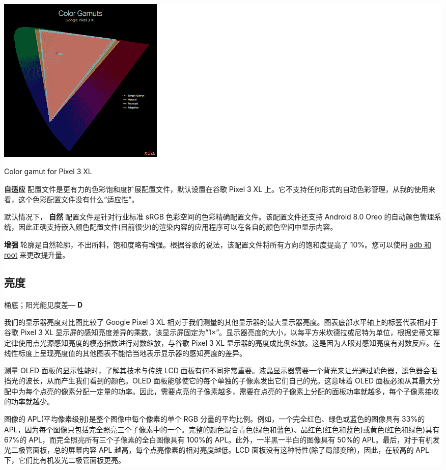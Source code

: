  <picture>![](img/380196c493edfc0f537e134508de8da2.png)</picture> 

Color gamut for Pixel 3 XL

**自适应** 配置文件是更有力的色彩饱和度扩展配置文件，默认设置在谷歌 Pixel 3 XL 上。它不支持任何形式的自动色彩管理，从我的使用来看，这个色彩配置文件没有什么“适应性”。

默认情况下， **自然** 配置文件是针对行业标准 sRGB 色彩空间的色彩精确配置文件。该配置文件还支持 Android 8.0 Oreo 的自动颜色管理系统，因此正确支持嵌入颜色配置文件(目前很少)的渲染内容的应用程序可以在各自的颜色空间中显示内容。

**增强** 轮廓是自然轮廓，不出所料，饱和度略有增强。根据谷歌的说法，该配置文件将所有方向的饱和度提高了 10%。您可以使用 [adb 和 root](https://www.xda-developers.com/custom-saturation-level-google-pixel-2/) 来更改提升量。

## **亮度**

桶底；阳光能见度差— **D**

我们的显示器亮度对比图比较了 Google Pixel 3 XL 相对于我们测量的其他显示器的最大显示器亮度。图表底部水平轴上的标签代表相对于谷歌 Pixel 3 XL 显示屏的感知亮度差异的乘数，该显示屏固定为“1×”。显示器亮度的大小，以每平方米坎德拉或尼特为单位，根据史蒂文幂定律使用点光源感知亮度的模态指数进行对数缩放，与谷歌 Pixel 3 XL 显示器的亮度成比例缩放。这是因为人眼对感知亮度有对数反应。在线性标度上呈现亮度值的其他图表不能恰当地表示显示器的感知亮度的差异。

测量 OLED 面板的显示性能时，了解其技术与传统 LCD 面板有何不同非常重要。液晶显示器需要一个背光来让光通过滤色器，滤色器会阻挡光的波长，从而产生我们看到的颜色。OLED 面板能够使它的每个单独的子像素发出它们自己的光。这意味着 OLED 面板必须从其最大分配中为每个点亮的像素分配一定量的功率。因此，需要点亮的子像素越多，需要在点亮的子像素上分配的面板功率就越多，每个子像素接收的功率就越少。

图像的 APL(平均像素级别)是整个图像中每个像素的单个 RGB 分量的平均比例。例如，一个完全红色、绿色或蓝色的图像具有 33%的 APL，因为每个图像只包括完全照亮三个子像素中的一个。完整的颜色混合青色(绿色和蓝色)、品红色(红色和蓝色)或黄色(红色和绿色)具有 67%的 APL，而完全照亮所有三个子像素的全白图像具有 100%的 APL。此外，一半黑一半白的图像具有 50%的 APL。最后，对于有机发光二极管面板，总的屏幕内容 APL 越高，每个点亮像素的相对亮度越低。LCD 面板没有这种特性(除了局部变暗)，因此，在较高的 APL 下，它们比有机发光二极管面板更亮。

